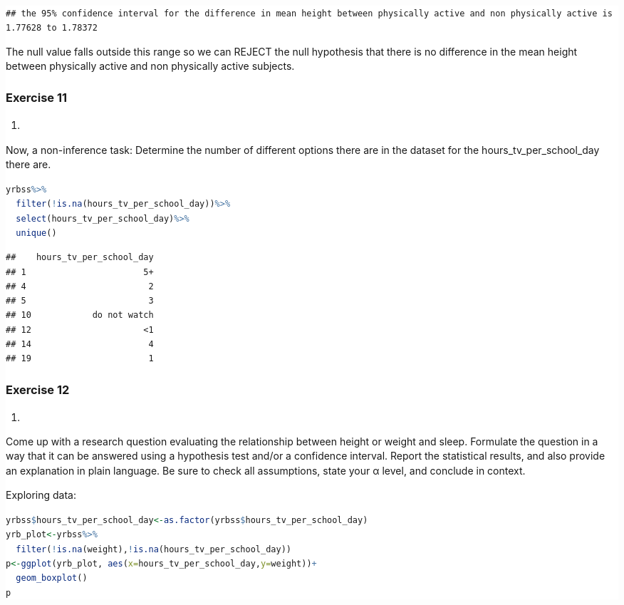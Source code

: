 ```
## the 95% confidence interval for the difference in mean height between physically active and non physically active is  1.77628 to 1.78372
```

The null value falls outside this range so we can REJECT the null hypothesis that there is no difference in the mean height between physically active and non physically active subjects.

### Exercise 11

1.

Now, a non-inference task: Determine the number of different options there are in the dataset for the hours_tv_per_school_day there are.


```r
yrbss%>%
  filter(!is.na(hours_tv_per_school_day))%>%
  select(hours_tv_per_school_day)%>%
  unique()
```

```
##    hours_tv_per_school_day
## 1                       5+
## 4                        2
## 5                        3
## 10            do not watch
## 12                      <1
## 14                       4
## 19                       1
```



### Exercise 12

1.

Come up with a research question evaluating the relationship between height or weight and sleep. Formulate the question in a way that it can be answered using a hypothesis test and/or a confidence interval. Report the statistical results, and also provide an explanation in plain language. Be sure to check all assumptions, state your α level, and conclude in context.


Exploring data:


```r
yrbss$hours_tv_per_school_day<-as.factor(yrbss$hours_tv_per_school_day)
yrb_plot<-yrbss%>%
  filter(!is.na(weight),!is.na(hours_tv_per_school_day))
p<-ggplot(yrb_plot, aes(x=hours_tv_per_school_day,y=weight))+
  geom_boxplot()
p
```
